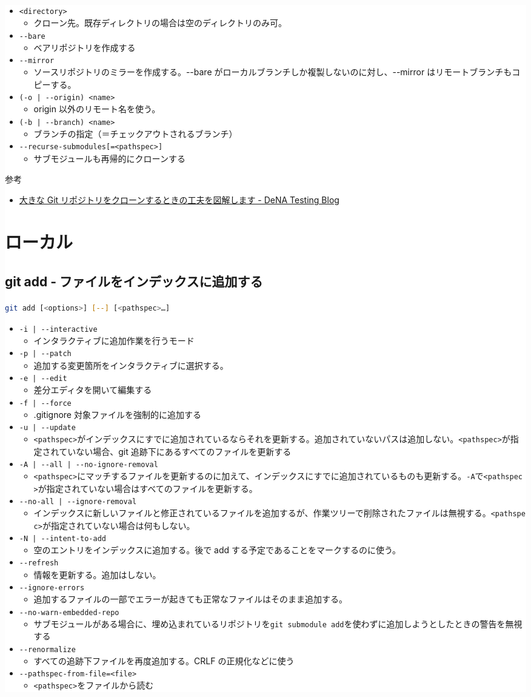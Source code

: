 - `<directory>`
  - クローン先。既存ディレクトリの場合は空のディレクトリのみ可。
- `--bare`
  - ベアリポジトリを作成する
- `--mirror`
  - ソースリポジトリのミラーを作成する。--bare がローカルブランチしか複製しないのに対し、--mirror はリモートブランチもコピーする。
- `(-o | --origin) <name>`
  - origin 以外のリモート名を使う。
- `(-b | --branch) <name>`
  - ブランチの指定（＝チェックアウトされるブランチ）
- `--recurse-submodules[=<pathspec>]`
  - サブモジュールも再帰的にクローンする

参考

- [大きな Git リポジトリをクローンするときの工夫を図解します - DeNA Testing Blog](https://swet.dena.com/entry/2021/07/12/120000)

# ローカル

## git add - ファイルをインデックスに追加する

```sh
git add [<options>] [--] [<pathspec>…]
```

- `-i | --interactive`
  - インタラクティブに追加作業を行うモード
- `-p | --patch`
  - 追加する変更箇所をインタラクティブに選択する。
- `-e | --edit`
  - 差分エディタを開いて編集する
- `-f | --force`
  - .gitignore 対象ファイルを強制的に追加する
- `-u | --update`
  - `<pathspec>`がインデックスにすでに追加されているならそれを更新する。追加されていないパスは追加しない。`<pathspec>`が指定されていない場合、git 追跡下にあるすべてのファイルを更新する
- `-A | --all | --no-ignore-removal`
  - `<pathspec>`にマッチするファイルを更新するのに加えて、インデックスにすでに追加されているものも更新する。`-A`で`<pathspec>`が指定されていない場合はすべてのファイルを更新する。
- `--no-all | --ignore-removal`
  - インデックスに新しいファイルと修正されているファイルを追加するが、作業ツリーで削除されたファイルは無視する。`<pathspec>`が指定されていない場合は何もしない。
- `-N | --intent-to-add`
  - 空のエントリをインデックスに追加する。後で add する予定であることをマークするのに使う。
- `--refresh`
  - 情報を更新する。追加はしない。
- `--ignore-errors`
  - 追加するファイルの一部でエラーが起きても正常なファイルはそのまま追加する。
- `--no-warn-embedded-repo`
  - サブモジュールがある場合に、埋め込まれているリポジトリを`git submodule add`を使わずに追加しようとしたときの警告を無視する
- `--renormalize`
  - すべての追跡下ファイルを再度追加する。CRLF の正規化などに使う
- `--pathspec-from-file=<file>`
  - `<pathspec>`をファイルから読む
